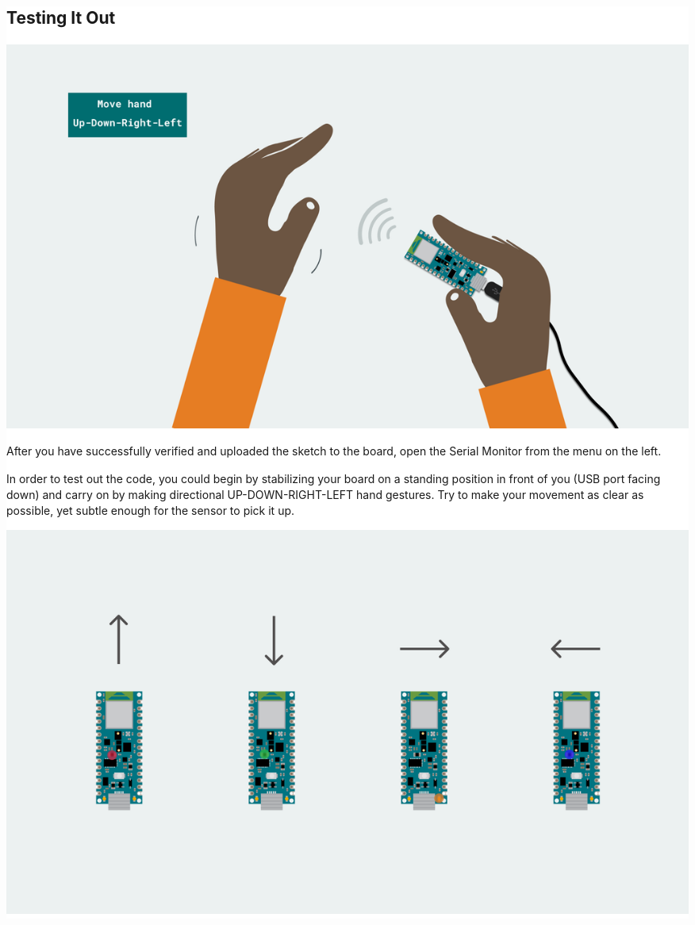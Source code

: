## Testing It Out

![Triggering the gesture sensor.](assets/nano33BS_07_illustration.png)


After you have successfully verified and uploaded the sketch to the board, open the Serial Monitor from the menu on the left. 

In order to test out the code, you could begin by stabilizing your board on a standing position in front of you (USB port facing down) and carry on by making directional UP-DOWN-RIGHT-LEFT hand gestures. Try to make your movement as clear as possible, yet subtle enough for the sensor to pick it up. 

![Direction of hand gestures.](assets/nano33BS_07_testing.png)
